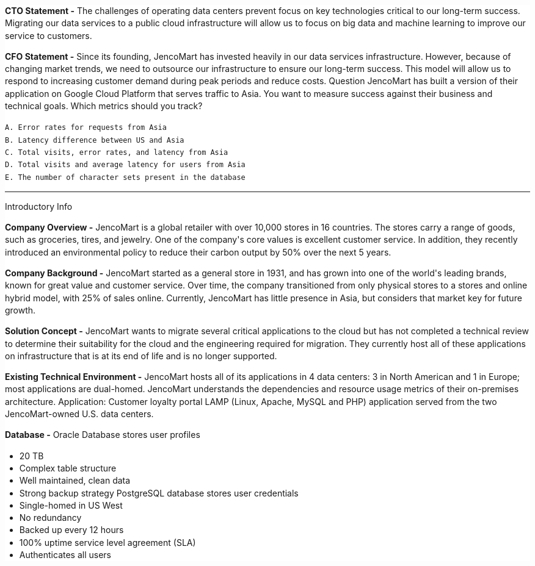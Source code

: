 **CTO Statement -**
The challenges of operating data centers prevent focus on key technologies critical to our long-term success. Migrating our data services to a public cloud infrastructure will allow us to focus on big data and machine learning to improve our service to customers.

**CFO Statement -**
Since its founding, JencoMart has invested heavily in our data services infrastructure. However, because of changing market trends, we need to outsource our infrastructure to ensure our long-term success. This model will allow us to respond to increasing customer demand during peak periods and reduce costs.
Question
JencoMart has built a version of their application on Google Cloud Platform that serves traffic to Asia. You want to measure success against their business and technical goals.
Which metrics should you track?

    A. Error rates for requests from Asia
    B. Latency difference between US and Asia
    C. Total visits, error rates, and latency from Asia
    D. Total visits and average latency for users from Asia
    E. The number of character sets present in the database

----

Introductory Info

**Company Overview -**
JencoMart is a global retailer with over 10,000 stores in 16 countries. The stores carry a range of goods, such as groceries, tires, and jewelry. One of the company's core values is excellent customer service. In addition, they recently introduced an environmental policy to reduce their carbon output by 50% over the next 5 years.

**Company Background -**
JencoMart started as a general store in 1931, and has grown into one of the world's leading brands, known for great value and customer service. Over time, the company transitioned from only physical stores to a stores and online hybrid model, with 25% of sales online. Currently, JencoMart has little presence in Asia, but considers that market key for future growth.

**Solution Concept -**
JencoMart wants to migrate several critical applications to the cloud but has not completed a technical review to determine their suitability for the cloud and the engineering required for migration. They currently host all of these applications on infrastructure that is at its end of life and is no longer supported.

**Existing Technical Environment -**
JencoMart hosts all of its applications in 4 data centers: 3 in North American and 1 in Europe; most applications are dual-homed.
JencoMart understands the dependencies and resource usage metrics of their on-premises architecture.
Application: Customer loyalty portal
LAMP (Linux, Apache, MySQL and PHP) application served from the two JencoMart-owned U.S. data centers.

**Database -**
Oracle Database stores user profiles
- 20 TB
- Complex table structure
- Well maintained, clean data
- Strong backup strategy
PostgreSQL database stores user credentials
- Single-homed in US West
- No redundancy
- Backed up every 12 hours
- 100% uptime service level agreement (SLA)
- Authenticates all users
